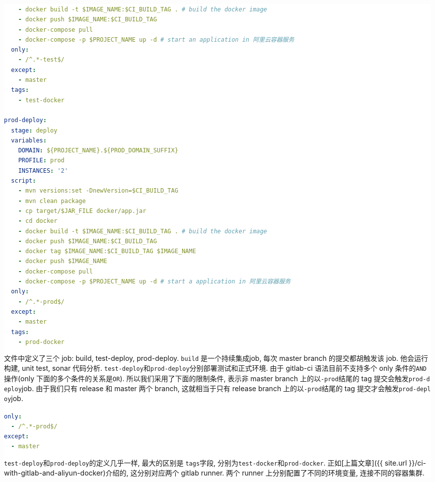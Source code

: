 ```yaml
    - docker build -t $IMAGE_NAME:$CI_BUILD_TAG . # build the docker image
    - docker push $IMAGE_NAME:$CI_BUILD_TAG
    - docker-compose pull
    - docker-compose -p $PROJECT_NAME up -d # start an application in 阿里云容器服务
  only:
    - /^.*-test$/
  except:
    - master
  tags:
    - test-docker

prod-deploy:
  stage: deploy
  variables:
    DOMAIN: ${PROJECT_NAME}.${PROD_DOMAIN_SUFFIX}
    PROFILE: prod
    INSTANCES: '2'
  script:
    - mvn versions:set -DnewVersion=$CI_BUILD_TAG
    - mvn clean package
    - cp target/$JAR_FILE docker/app.jar
    - cd docker
    - docker build -t $IMAGE_NAME:$CI_BUILD_TAG . # build the docker image
    - docker push $IMAGE_NAME:$CI_BUILD_TAG
    - docker tag $IMAGE_NAME:$CI_BUILD_TAG $IMAGE_NAME
    - docker push $IMAGE_NAME
    - docker-compose pull
    - docker-compose -p $PROJECT_NAME up -d # start a application in 阿里云容器服务
  only:
    - /^.*-prod$/
  except:
    - master
  tags:
    - prod-docker
```

文件中定义了三个 job: build, test-deploy, prod-deploy.
`build` 是一个持续集成job, 每次 master branch 的提交都胡触发该 job. 他会运行构建, unit test, sonar 代码分析.
`test-deploy`和`prod-deploy`分别部署测试和正式环境. 由于 gitlab-ci 语法目前不支持多个 only 条件的`AND`操作(only 下面的多个条件的关系是`OR`). 所以我们采用了下面的限制条件, 表示非 master branch 上的以`-prod`结尾的 tag 提交会触发`prod-deploy`job. 由于我们只有 release 和 master 两个 branch, 这就相当于只有 release branch 上的以`-prod`结尾的 tag 提交才会触发`prod-deploy`job.
```yaml
only:
  - /^.*-prod$/
except:
  - master
```

`test-deploy`和`prod-deploy`的定义几乎一样, 最大的区别是 `tags`字段, 分别为`test-docker`和`prod-docker`. 正如[上篇文章]({{ site.url }}/ci-with-gitlab-and-aliyun-docker)介绍的, 这分别对应两个 gitlab runner. 两个 runner 上分别配置了不同的环境变量, 连接不同的容器集群.
